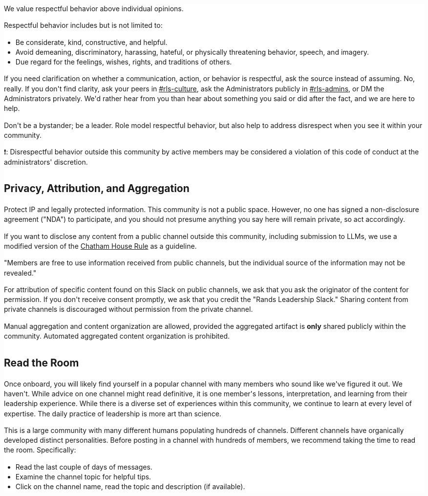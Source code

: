 We value respectful behavior above individual opinions.

Respectful behavior includes but is not limited to:

* Be considerate, kind, constructive, and helpful.  
* Avoid demeaning, discriminatory, harassing, hateful, or physically threatening behavior, speech, and imagery.  
* Due regard for the feelings, wishes, rights, and traditions of others.

If you need clarification on whether a communication, action, or behavior is respectful, ask the source instead of assuming. No, really. If you don't find clarity, ask your peers in [\#rls-culture](https://rands-leadership.slack.com/archives/C9Y28QLVC), ask the Administrators publicly in [\#rls-admins](https://rands-leadership.slack.com/archives/CQC5BGPAB), or DM the Administrators privately. We'd rather hear from you than hear about something you said or did after the fact, and we are here to help.

Don't be a bystander; be a leader. Role model respectful behavior, but also help to address disrespect when you see it within your community. 

❗: Disrespectful behavior outside this community by active members may be considered a violation of this code of conduct at the administrators' discretion.

## Privacy, Attribution, and Aggregation

Protect IP and legally protected information. This community is not a public space. However, no one has signed a non-disclosure agreement ("NDA") to participate, and you should not presume anything you say here will remain private, so act accordingly.

If you want to disclose any content from a public channel outside this community, including submission to LLMs, we use a modified version of the [Chatham House Rule](https://www.chathamhouse.org/about/chatham-house-rule) as a guideline.

"Members are free to use information received from public channels, but the individual source of the information may not be revealed."

For attribution of specific content found on this Slack on public channels, we ask that you ask the originator of the content for permission. If you don't receive consent promptly, we ask that you credit the "Rands Leadership Slack." Sharing content from private channels is discouraged without permission from the private channel.   

Manual aggregation and content organization are allowed, provided the aggregated artifact is **only** shared publicly within the community. Automated aggregated content organization is prohibited.

## Read the Room

Once onboard, you will likely find yourself in a popular channel with many members who sound like we've figured it out. We haven't. While advice on one channel might read definitive, it is one member's lessons, interpretation, and learning from their leadership experience. While there is a diverse set of experiences within this community, we continue to learn at every level of expertise. The daily practice of leadership is more art than science.

This is a large community with many different humans populating hundreds of channels. Different channels have organically developed distinct personalities. Before posting in a channel with hundreds of members, we recommend taking the time to read the room. Specifically:

* Read the last couple of days of messages.  
* Examine the channel topic for helpful tips.  
* Click on the channel name, read the topic and description (if available).
